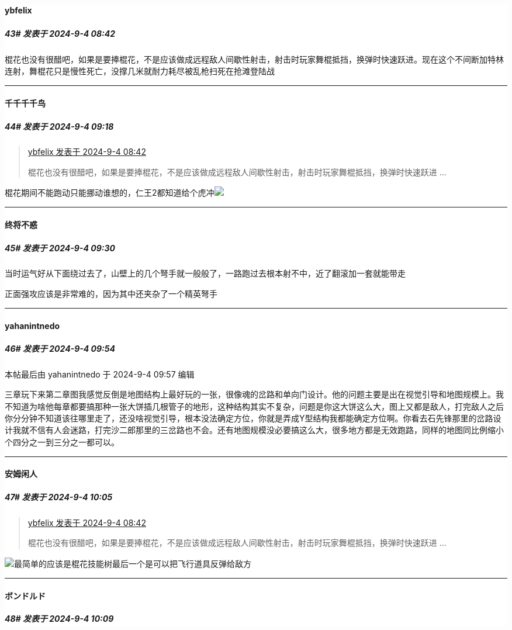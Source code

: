 ####  ybfelix  
##### 43#       发表于 2024-9-4 08:42

棍花也没有很醋吧，如果是要捧棍花，不是应该做成远程敌人间歇性射击，射击时玩家舞棍抵挡，换弹时快速跃进。现在这个不间断加特林连射，舞棍花只是慢性死亡，没撑几米就耐力耗尽被乱枪扫死在抢滩登陆战


*****

####  千千千千鸟  
##### 44#       发表于 2024-9-4 09:18

<blockquote><a href="httphttps://bbs.saraba1st.com/2b/forum.php?mod=redirect&amp;goto=findpost&amp;pid=66105779&amp;ptid=2196053" target="_blank">ybfelix 发表于 2024-9-4 08:42</a>

棍花也没有很醋吧，如果是要捧棍花，不是应该做成远程敌人间歇性射击，射击时玩家舞棍抵挡，换弹时快速跃进 ...</blockquote>
棍花期间不能跑动只能挪动谁想的，仁王2都知道给个虎冲<img src="https://static.saraba1st.com/image/smiley/face2017/220.png" referrerpolicy="no-referrer">


*****

####  终将不惑  
##### 45#       发表于 2024-9-4 09:30

当时运气好从下面绕过去了，山壁上的几个弩手就一般般了，一路跑过去根本射不中，近了翻滚加一套就能带走

正面强攻应该是非常难的，因为其中还夹杂了一个精英弩手


*****

####  yahanintnedo  
##### 46#       发表于 2024-9-4 09:54

 本帖最后由 yahanintnedo 于 2024-9-4 09:57 编辑 

三章玩下来第二章图我感觉反倒是地图结构上最好玩的一张，很像魂的岔路和单向门设计。他的问题主要是出在视觉引导和地图规模上。我不知道为啥他每章都要搞那种一张大饼插几根管子的地形，这种结构其实不复杂，问题是你这大饼这么大，图上又都是敌人，打完敌人之后你分分钟不知道该往哪里走了，还没啥视觉引导，根本没法确定方位，你就是弄成Y型结构我都能确定方位啊。你看去石先锋那里的岔路设计我就不信有人会迷路，打完沙二郎那里的三岔路也不会。还有地图规模没必要搞这么大，很多地方都是无效跑路，同样的地图同比例缩小个四分之一到三分之一都可以。


*****

####  安姆闲人  
##### 47#       发表于 2024-9-4 10:05

<blockquote><a href="httphttps://bbs.saraba1st.com/2b/forum.php?mod=redirect&amp;goto=findpost&amp;pid=66105779&amp;ptid=2196053" target="_blank">ybfelix 发表于 2024-9-4 08:42</a>

棍花也没有很醋吧，如果是要捧棍花，不是应该做成远程敌人间歇性射击，射击时玩家舞棍抵挡，换弹时快速跃进 ...</blockquote>
<img src="https://static.saraba1st.com/image/smiley/face2017/067.png" referrerpolicy="no-referrer">最简单的应该是棍花技能树最后一个是可以把飞行道具反弹给敌方


*****

####  ボンドルド  
##### 48#       发表于 2024-9-4 10:09

